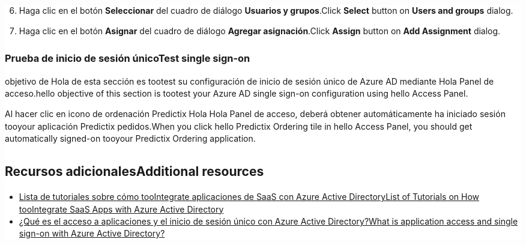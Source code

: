 6. <span data-ttu-id="8e6c8-211">Haga clic en el botón **Seleccionar** del cuadro de diálogo **Usuarios y grupos**.</span><span class="sxs-lookup"><span data-stu-id="8e6c8-211">Click **Select** button on **Users and groups** dialog.</span></span>

7. <span data-ttu-id="8e6c8-212">Haga clic en el botón **Asignar** del cuadro de diálogo **Agregar asignación**.</span><span class="sxs-lookup"><span data-stu-id="8e6c8-212">Click **Assign** button on **Add Assignment** dialog.</span></span>
    
### <a name="test-single-sign-on"></a><span data-ttu-id="8e6c8-213">Prueba de inicio de sesión único</span><span class="sxs-lookup"><span data-stu-id="8e6c8-213">Test single sign-on</span></span>

<span data-ttu-id="8e6c8-214">objetivo de Hola de esta sección es tootest su configuración de inicio de sesión único de Azure AD mediante Hola Panel de acceso.</span><span class="sxs-lookup"><span data-stu-id="8e6c8-214">hello objective of this section is tootest your Azure AD single sign-on configuration using hello Access Panel.</span></span>

<span data-ttu-id="8e6c8-215">Al hacer clic en icono de ordenación Predictix Hola Hola Panel de acceso, deberá obtener automáticamente ha iniciado sesión tooyour aplicación Predictix pedidos.</span><span class="sxs-lookup"><span data-stu-id="8e6c8-215">When you click hello Predictix Ordering tile in hello Access Panel, you should get automatically signed-on tooyour Predictix Ordering application.</span></span>


## <a name="additional-resources"></a><span data-ttu-id="8e6c8-216">Recursos adicionales</span><span class="sxs-lookup"><span data-stu-id="8e6c8-216">Additional resources</span></span>

* [<span data-ttu-id="8e6c8-217">Lista de tutoriales sobre cómo tooIntegrate aplicaciones de SaaS con Azure Active Directory</span><span class="sxs-lookup"><span data-stu-id="8e6c8-217">List of Tutorials on How tooIntegrate SaaS Apps with Azure Active Directory</span></span>](active-directory-saas-tutorial-list.md)
* [<span data-ttu-id="8e6c8-218">¿Qué es el acceso a aplicaciones y el inicio de sesión único con Azure Active Directory?</span><span class="sxs-lookup"><span data-stu-id="8e6c8-218">What is application access and single sign-on with Azure Active Directory?</span></span>](active-directory-appssoaccess-whatis.md)





[1]: ./media/active-directory-saas-predictixordering-tutorial/tutorial_general_01.png
[2]: ./media/active-directory-saas-predictixordering-tutorial/tutorial_general_02.png
[3]: ./media/active-directory-saas-predictixordering-tutorial/tutorial_general_03.png
[4]: ./media/active-directory-saas-predictixordering-tutorial/tutorial_general_04.png

[100]: ./media/active-directory-saas-predictixordering-tutorial/tutorial_general_100.png

[200]: ./media/active-directory-saas-predictixordering-tutorial/tutorial_general_200.png
[201]: ./media/active-directory-saas-predictixordering-tutorial/tutorial_general_201.png
[202]: ./media/active-directory-saas-predictixordering-tutorial/tutorial_general_202.png
[203]: ./media/active-directory-saas-predictixordering-tutorial/tutorial_general_203.png


